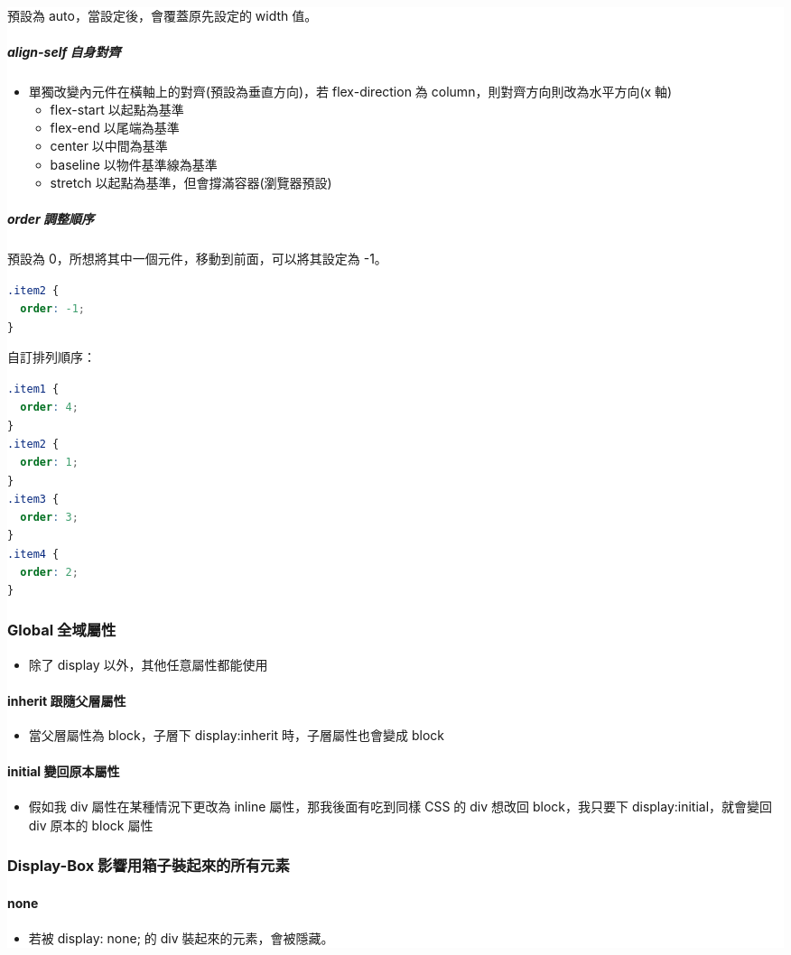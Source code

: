 預設為 auto，當設定後，會覆蓋原先設定的 width 值。

##### align-self 自身對齊

- 單獨改變內元件在橫軸上的對齊(預設為垂直方向)，若 flex-direction 為 column，則對齊方向則改為水平方向(x 軸)
  - flex-start 以起點為基準
  - flex-end 以尾端為基準
  - center 以中間為基準
  - baseline 以物件基準線為基準
  - stretch 以起點為基準，但會撐滿容器(瀏覽器預設)

##### order 調整順序

預設為 0，所想將其中一個元件，移動到前面，可以將其設定為 -1。

```css
.item2 {
  order: -1;
}
```

自訂排列順序：

```css
.item1 {
  order: 4;
}
.item2 {
  order: 1;
}
.item3 {
  order: 3;
}
.item4 {
  order: 2;
}
```

### Global 全域屬性

- 除了 display 以外，其他任意屬性都能使用

#### inherit 跟隨父層屬性

- 當父層屬性為 block，子層下 display:inherit 時，子層屬性也會變成 block

#### initial 變回原本屬性

- 假如我 div 屬性在某種情況下更改為 inline 屬性，那我後面有吃到同樣 CSS 的 div 想改回 block，我只要下 display:initial，就會變回 div 原本的 block 屬性

### Display-Box 影響用箱子裝起來的所有元素

#### none

- 若被 display: none; 的 div 裝起來的元素，會被隱藏。

